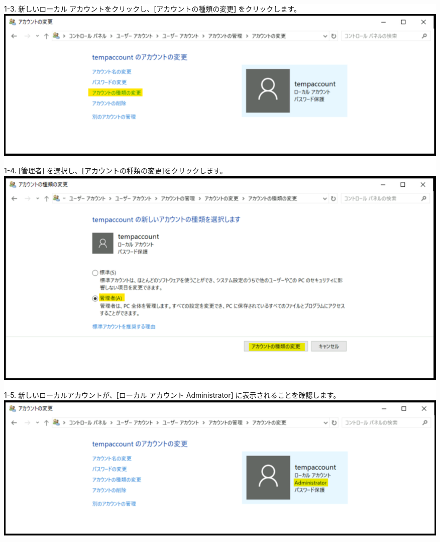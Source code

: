 1-3. 新しいローカル アカウントをクリックし、[アカウントの種類の変更] をクリックします。
![](./vm-administrator-username-change/vm-administrator-username-change-10.png)

1-4. [管理者] を選択し、[アカウントの種類の変更]をクリックします。
![](./vm-administrator-username-change/vm-administrator-username-change-11.png)

1-5. 新しいローカルアカウントが、[ローカル アカウント Administrator] に表示されることを確認します。
![](./vm-administrator-username-change/vm-administrator-username-change-12.png)
